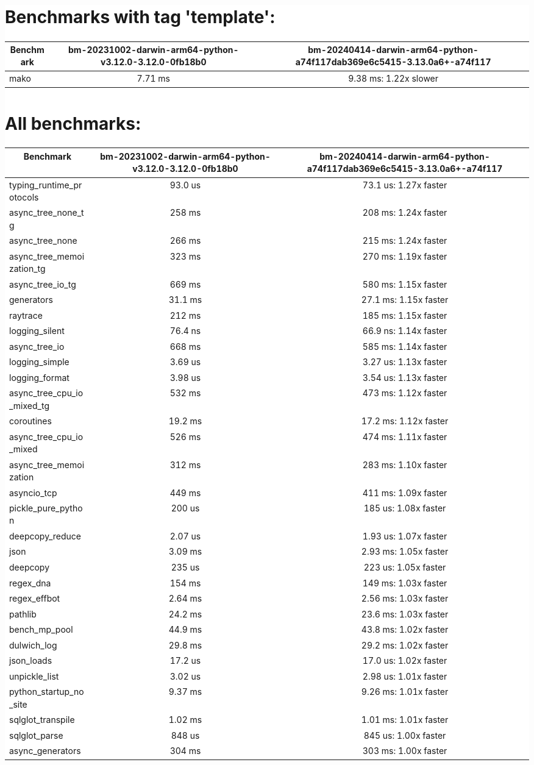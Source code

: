 Benchmarks with tag 'template':
===============================

| Benchmark | bm-20231002-darwin-arm64-python-v3.12.0-3.12.0-0fb18b0 | bm-20240414-darwin-arm64-python-a74f117dab369e6c5415-3.13.0a6+-a74f117 |
|-----------|:------------------------------------------------------:|:----------------------------------------------------------------------:|
| mako      | 7.71 ms                                                | 9.38 ms: 1.22x slower                                                  |

All benchmarks:
===============

| Benchmark                  | bm-20231002-darwin-arm64-python-v3.12.0-3.12.0-0fb18b0 | bm-20240414-darwin-arm64-python-a74f117dab369e6c5415-3.13.0a6+-a74f117 |
|----------------------------|:------------------------------------------------------:|:----------------------------------------------------------------------:|
| typing_runtime_protocols   | 93.0 us                                                | 73.1 us: 1.27x faster                                                  |
| async_tree_none_tg         | 258 ms                                                 | 208 ms: 1.24x faster                                                   |
| async_tree_none            | 266 ms                                                 | 215 ms: 1.24x faster                                                   |
| async_tree_memoization_tg  | 323 ms                                                 | 270 ms: 1.19x faster                                                   |
| async_tree_io_tg           | 669 ms                                                 | 580 ms: 1.15x faster                                                   |
| generators                 | 31.1 ms                                                | 27.1 ms: 1.15x faster                                                  |
| raytrace                   | 212 ms                                                 | 185 ms: 1.15x faster                                                   |
| logging_silent             | 76.4 ns                                                | 66.9 ns: 1.14x faster                                                  |
| async_tree_io              | 668 ms                                                 | 585 ms: 1.14x faster                                                   |
| logging_simple             | 3.69 us                                                | 3.27 us: 1.13x faster                                                  |
| logging_format             | 3.98 us                                                | 3.54 us: 1.13x faster                                                  |
| async_tree_cpu_io_mixed_tg | 532 ms                                                 | 473 ms: 1.12x faster                                                   |
| coroutines                 | 19.2 ms                                                | 17.2 ms: 1.12x faster                                                  |
| async_tree_cpu_io_mixed    | 526 ms                                                 | 474 ms: 1.11x faster                                                   |
| async_tree_memoization     | 312 ms                                                 | 283 ms: 1.10x faster                                                   |
| asyncio_tcp                | 449 ms                                                 | 411 ms: 1.09x faster                                                   |
| pickle_pure_python         | 200 us                                                 | 185 us: 1.08x faster                                                   |
| deepcopy_reduce            | 2.07 us                                                | 1.93 us: 1.07x faster                                                  |
| json                       | 3.09 ms                                                | 2.93 ms: 1.05x faster                                                  |
| deepcopy                   | 235 us                                                 | 223 us: 1.05x faster                                                   |
| regex_dna                  | 154 ms                                                 | 149 ms: 1.03x faster                                                   |
| regex_effbot               | 2.64 ms                                                | 2.56 ms: 1.03x faster                                                  |
| pathlib                    | 24.2 ms                                                | 23.6 ms: 1.03x faster                                                  |
| bench_mp_pool              | 44.9 ms                                                | 43.8 ms: 1.02x faster                                                  |
| dulwich_log                | 29.8 ms                                                | 29.2 ms: 1.02x faster                                                  |
| json_loads                 | 17.2 us                                                | 17.0 us: 1.02x faster                                                  |
| unpickle_list              | 3.02 us                                                | 2.98 us: 1.01x faster                                                  |
| python_startup_no_site     | 9.37 ms                                                | 9.26 ms: 1.01x faster                                                  |
| sqlglot_transpile          | 1.02 ms                                                | 1.01 ms: 1.01x faster                                                  |
| sqlglot_parse              | 848 us                                                 | 845 us: 1.00x faster                                                   |
| async_generators           | 304 ms                                                 | 303 ms: 1.00x faster                                                   |